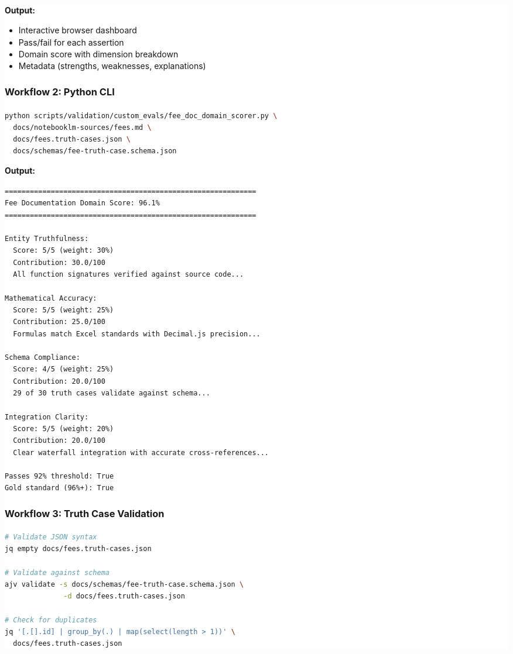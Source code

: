 **Output:**

- Interactive browser dashboard
- Pass/fail for each assertion
- Domain score with dimension breakdown
- Metadata (strengths, weaknesses, explanations)

### Workflow 2: Python CLI

```bash
python scripts/validation/custom_evals/fee_doc_domain_scorer.py \
  docs/notebooklm-sources/fees.md \
  docs/fees.truth-cases.json \
  docs/schemas/fee-truth-case.schema.json
```

**Output:**

```
============================================================
Fee Documentation Domain Score: 96.1%
============================================================

Entity Truthfulness:
  Score: 5/5 (weight: 30%)
  Contribution: 30.0/100
  All function signatures verified against source code...

Mathematical Accuracy:
  Score: 5/5 (weight: 25%)
  Contribution: 25.0/100
  Formulas match Excel standards with Decimal.js precision...

Schema Compliance:
  Score: 4/5 (weight: 25%)
  Contribution: 20.0/100
  29 of 30 truth cases validate against schema...

Integration Clarity:
  Score: 5/5 (weight: 20%)
  Contribution: 20.0/100
  Clear waterfall integration with accurate cross-references...

Passes 92% threshold: True
Gold standard (96%+): True
```

### Workflow 3: Truth Case Validation

```bash
# Validate JSON syntax
jq empty docs/fees.truth-cases.json

# Validate against schema
ajv validate -s docs/schemas/fee-truth-case.schema.json \
              -d docs/fees.truth-cases.json

# Check for duplicates
jq '[.[].id] | group_by(.) | map(select(length > 1))' \
  docs/fees.truth-cases.json
```
